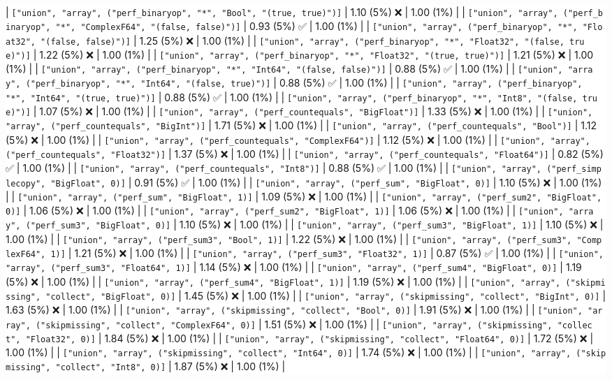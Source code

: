 | `["union", "array", ("perf_binaryop", "*", "Bool", "(true, true)")]` | 1.10 (5%) :x: | 1.00 (1%)  |
| `["union", "array", ("perf_binaryop", "*", "ComplexF64", "(false, false)")]` | 0.93 (5%) :white_check_mark: | 1.00 (1%)  |
| `["union", "array", ("perf_binaryop", "*", "Float32", "(false, false)")]` | 1.25 (5%) :x: | 1.00 (1%)  |
| `["union", "array", ("perf_binaryop", "*", "Float32", "(false, true)")]` | 1.22 (5%) :x: | 1.00 (1%)  |
| `["union", "array", ("perf_binaryop", "*", "Float32", "(true, true)")]` | 1.21 (5%) :x: | 1.00 (1%)  |
| `["union", "array", ("perf_binaryop", "*", "Int64", "(false, false)")]` | 0.88 (5%) :white_check_mark: | 1.00 (1%)  |
| `["union", "array", ("perf_binaryop", "*", "Int64", "(false, true)")]` | 0.88 (5%) :white_check_mark: | 1.00 (1%)  |
| `["union", "array", ("perf_binaryop", "*", "Int64", "(true, true)")]` | 0.88 (5%) :white_check_mark: | 1.00 (1%)  |
| `["union", "array", ("perf_binaryop", "*", "Int8", "(false, true)")]` | 1.07 (5%) :x: | 1.00 (1%)  |
| `["union", "array", ("perf_countequals", "BigFloat")]` | 1.33 (5%) :x: | 1.00 (1%)  |
| `["union", "array", ("perf_countequals", "BigInt")]` | 1.71 (5%) :x: | 1.00 (1%)  |
| `["union", "array", ("perf_countequals", "Bool")]` | 1.12 (5%) :x: | 1.00 (1%)  |
| `["union", "array", ("perf_countequals", "ComplexF64")]` | 1.12 (5%) :x: | 1.00 (1%)  |
| `["union", "array", ("perf_countequals", "Float32")]` | 1.37 (5%) :x: | 1.00 (1%)  |
| `["union", "array", ("perf_countequals", "Float64")]` | 0.82 (5%) :white_check_mark: | 1.00 (1%)  |
| `["union", "array", ("perf_countequals", "Int8")]` | 0.88 (5%) :white_check_mark: | 1.00 (1%)  |
| `["union", "array", ("perf_simplecopy", "BigFloat", 0)]` | 0.91 (5%) :white_check_mark: | 1.00 (1%)  |
| `["union", "array", ("perf_sum", "BigFloat", 0)]` | 1.10 (5%) :x: | 1.00 (1%)  |
| `["union", "array", ("perf_sum", "BigFloat", 1)]` | 1.09 (5%) :x: | 1.00 (1%)  |
| `["union", "array", ("perf_sum2", "BigFloat", 0)]` | 1.06 (5%) :x: | 1.00 (1%)  |
| `["union", "array", ("perf_sum2", "BigFloat", 1)]` | 1.06 (5%) :x: | 1.00 (1%)  |
| `["union", "array", ("perf_sum3", "BigFloat", 0)]` | 1.10 (5%) :x: | 1.00 (1%)  |
| `["union", "array", ("perf_sum3", "BigFloat", 1)]` | 1.10 (5%) :x: | 1.00 (1%)  |
| `["union", "array", ("perf_sum3", "Bool", 1)]` | 1.22 (5%) :x: | 1.00 (1%)  |
| `["union", "array", ("perf_sum3", "ComplexF64", 1)]` | 1.21 (5%) :x: | 1.00 (1%)  |
| `["union", "array", ("perf_sum3", "Float32", 1)]` | 0.87 (5%) :white_check_mark: | 1.00 (1%)  |
| `["union", "array", ("perf_sum3", "Float64", 1)]` | 1.14 (5%) :x: | 1.00 (1%)  |
| `["union", "array", ("perf_sum4", "BigFloat", 0)]` | 1.19 (5%) :x: | 1.00 (1%)  |
| `["union", "array", ("perf_sum4", "BigFloat", 1)]` | 1.19 (5%) :x: | 1.00 (1%)  |
| `["union", "array", ("skipmissing", "collect", "BigFloat", 0)]` | 1.45 (5%) :x: | 1.00 (1%)  |
| `["union", "array", ("skipmissing", "collect", "BigInt", 0)]` | 1.63 (5%) :x: | 1.00 (1%)  |
| `["union", "array", ("skipmissing", "collect", "Bool", 0)]` | 1.91 (5%) :x: | 1.00 (1%)  |
| `["union", "array", ("skipmissing", "collect", "ComplexF64", 0)]` | 1.51 (5%) :x: | 1.00 (1%)  |
| `["union", "array", ("skipmissing", "collect", "Float32", 0)]` | 1.84 (5%) :x: | 1.00 (1%)  |
| `["union", "array", ("skipmissing", "collect", "Float64", 0)]` | 1.72 (5%) :x: | 1.00 (1%)  |
| `["union", "array", ("skipmissing", "collect", "Int64", 0)]` | 1.74 (5%) :x: | 1.00 (1%)  |
| `["union", "array", ("skipmissing", "collect", "Int8", 0)]` | 1.87 (5%) :x: | 1.00 (1%)  |